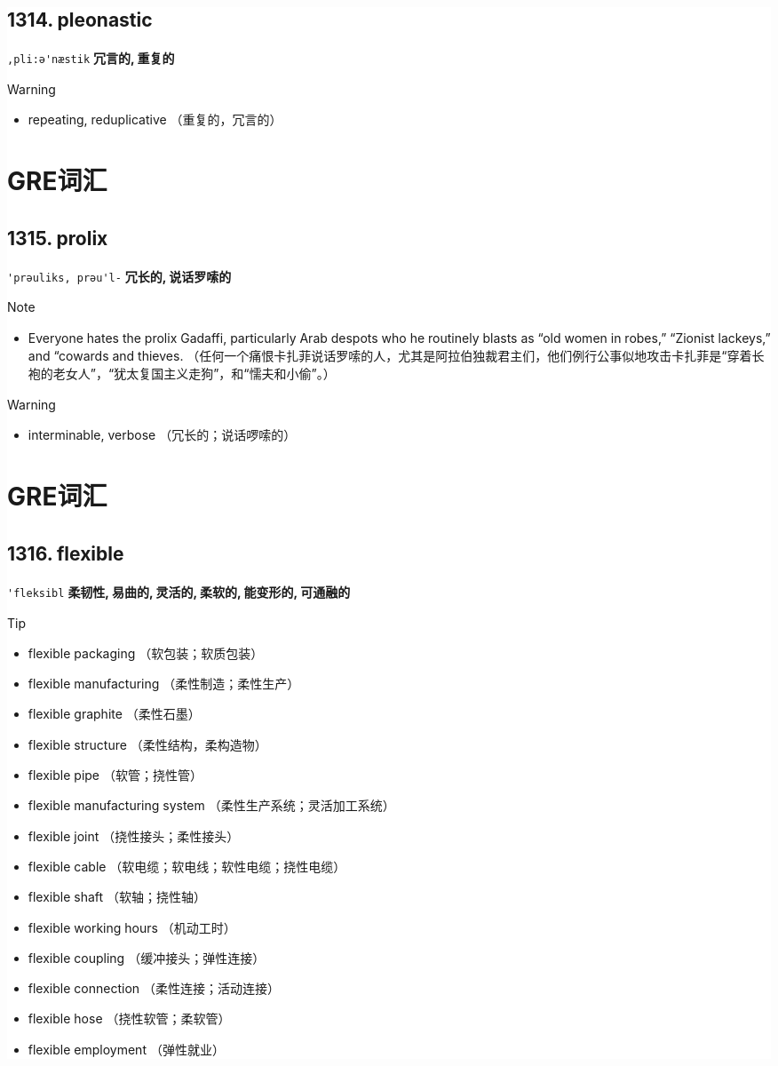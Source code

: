 ## 1314. pleonastic

`,pli:ə'næstik`  **冗言的, 重复的**

> [!WARNING]
>
> - repeating, reduplicative （重复的，冗言的）
>

# GRE词汇

## 1315. prolix

`'prəuliks, prəu'l-`  **冗长的, 说话罗嗦的**

> [!NOTE]
>
> - Everyone hates the prolix Gadaffi, particularly Arab despots who he routinely blasts as  “old women in robes,” “Zionist lackeys,” and “cowards and thieves. （任何一个痛恨卡扎菲说话罗嗦的人，尤其是阿拉伯独裁君主们，他们例行公事似地攻击卡扎菲是“穿着长袍的老女人”，“犹太复国主义走狗”，和“懦夫和小偷”。）
>

> [!WARNING]
>
> - interminable, verbose （冗长的；说话啰嗦的）
>

# GRE词汇

## 1316. flexible

`'fleksibl`  **柔韧性, 易曲的, 灵活的, 柔软的, 能变形的, 可通融的**

> [!TIP]
>
> - flexible packaging （软包装；软质包装）
>
> - flexible manufacturing （柔性制造；柔性生产）
>
> - flexible graphite （柔性石墨）
>
> - flexible structure （柔性结构，柔构造物）
>
> - flexible pipe （软管；挠性管）
>
> - flexible manufacturing system （柔性生产系统；灵活加工系统）
>
> - flexible joint （挠性接头；柔性接头）
>
> - flexible cable （软电缆；软电线；软性电缆；挠性电缆）
>
> - flexible shaft （软轴；挠性轴）
>
> - flexible working hours （机动工时）
>
> - flexible coupling （缓冲接头；弹性连接）
>
> - flexible connection （柔性连接；活动连接）
>
> - flexible hose （挠性软管；柔软管）
>
> - flexible employment （弹性就业）